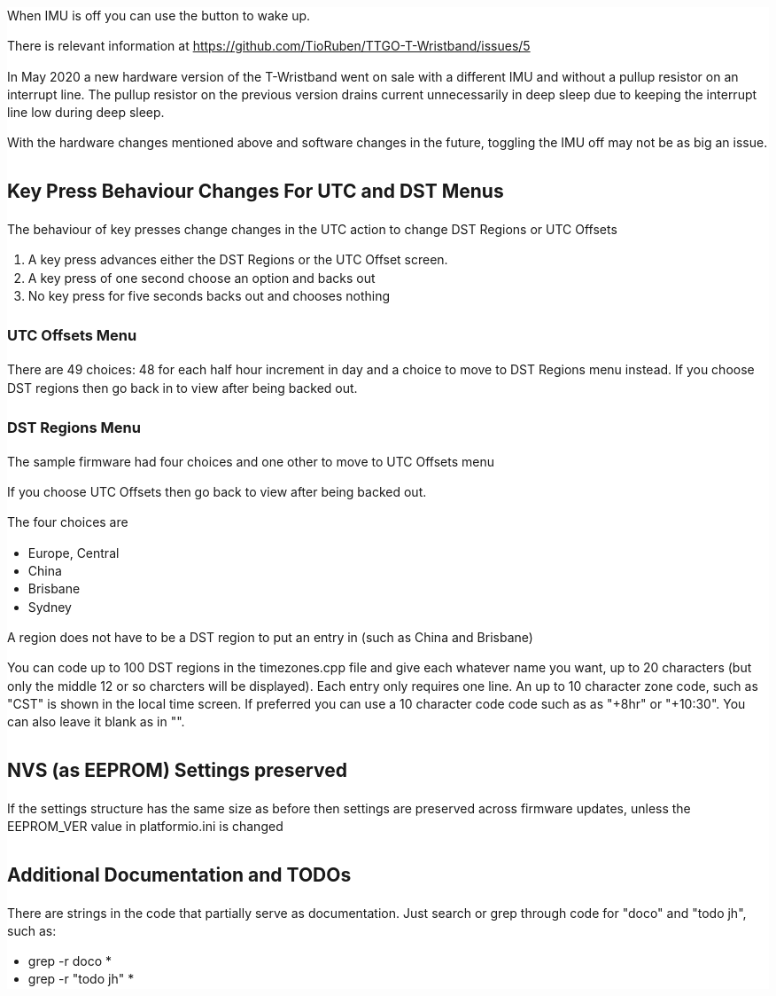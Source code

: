 When IMU is off you can use the button to wake up.

There is relevant information at https://github.com/TioRuben/TTGO-T-Wristband/issues/5

In May 2020 a new hardware version of the T-Wristband went on sale with a different IMU and without a pullup resistor on an interrupt line. The pullup resistor on the previous version drains current unnecessarily in deep sleep due to keeping the interrupt line low during deep sleep. 

With the hardware changes mentioned above and software changes in the future, toggling the IMU off may not be as big an issue.

## Key Press Behaviour Changes For UTC and DST Menus

The behaviour of key presses change changes in the UTC action to change DST Regions or UTC Offsets

1. A key press advances either the DST Regions or the UTC Offset screen. 
2. A key press of one second choose an option and backs out
3. No key press for five seconds backs out and chooses nothing

### UTC Offsets Menu

There are 49 choices: 48 for each half hour increment in day and a choice to move to DST Regions menu instead. If you choose DST regions then go back in to view after being backed out.

### DST Regions Menu

The sample firmware had four choices and one other to move to UTC Offsets menu

If you choose UTC Offsets then go back to view after being backed out.

The four choices are 
* Europe, Central
* China
* Brisbane
* Sydney

A region does not have to be a DST region to put an entry in (such as China and Brisbane)

You can code up to 100 DST regions in the timezones.cpp file and give each whatever name you want, up to 20 characters (but only the middle 12 or so charcters will be displayed). Each entry only requires one line. An up to 10 character zone code, such as "CST" is shown in the local time screen. If preferred you can use a 10 character code code such as as "+8hr" or "+10:30". You can also leave it blank as in "". 

## NVS (as EEPROM) Settings preserved

If the settings structure has the same size as before then settings are preserved across firmware updates, unless the EEPROM_VER value in platformio.ini is changed

## Additional Documentation and TODOs

There are strings in the code that partially serve as documentation. Just search or grep through code for "doco" and "todo jh", such as:

* grep -r doco *
* grep -r "todo jh" *
  